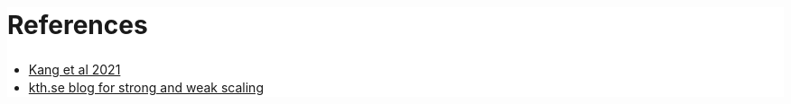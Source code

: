 # References
- [Kang et al 2021](https://arxiv.org/abs/2101.09263)
- [kth.se blog for strong and weak scaling](https://www.kth.se/blogs/pdc/2018/11/scalability-strong-and-weak-scaling/)




